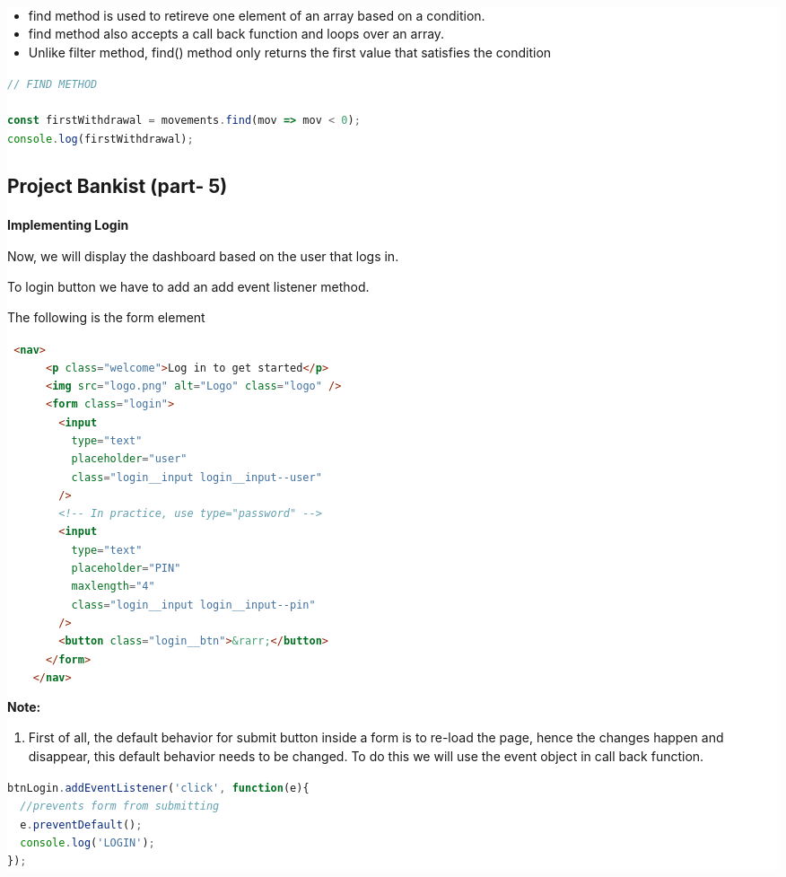 - find method is used to retireve one element of an array based on a condition.
- find method also accepts a call back function and loops over an array.
- Unlike filter method, find() method only returns the first value that satisfies the condition

```js
// FIND METHOD

const firstWithdrawal = movements.find(mov => mov < 0);
console.log(firstWithdrawal);

```

## Project Bankist (part- 5)

**Implementing Login**

Now, we will display the dashboard based on the user that logs in.

To login button we have to add an add event listener method.

The following is the form element
```html
 <nav>
      <p class="welcome">Log in to get started</p>
      <img src="logo.png" alt="Logo" class="logo" />
      <form class="login">
        <input
          type="text"
          placeholder="user"
          class="login__input login__input--user"
        />
        <!-- In practice, use type="password" -->
        <input
          type="text"
          placeholder="PIN"
          maxlength="4"
          class="login__input login__input--pin"
        />
        <button class="login__btn">&rarr;</button>
      </form>
    </nav>
```

**Note:**
1. First of all, the default behavior for submit button inside a form is to re-load the page, hence the changes happen and disappear, this default behavior needs to be changed. To do this we will use the event object in call back function.

```js
btnLogin.addEventListener('click', function(e){
  //prevents form from submitting
  e.preventDefault(); 
  console.log('LOGIN');
});

```
